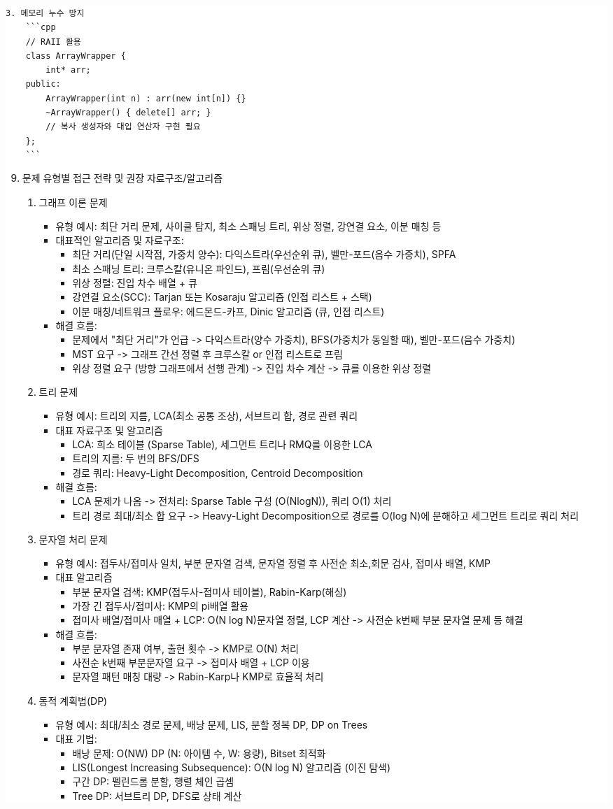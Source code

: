    3. 메모리 누수 방지
        ```cpp
        // RAII 활용
        class ArrayWrapper {
            int* arr;
        public:
            ArrayWrapper(int n) : arr(new int[n]) {}
            ~ArrayWrapper() { delete[] arr; }
            // 복사 생성자와 대입 연산자 구현 필요
        };
        ```

9. 문제 유형별 접근 전략 및 권장 자료구조/알고리즘
    1. 그래프 이론 문제
        - 유형 예시: 최단 거리 문제, 사이클 탐지, 최소 스패닝 트리, 위상 정렬, 강연결 요소, 이분 매칭 등
        - 대표적인 알고리즘 및 자료구조:
            - 최단 거리(단일 시작점, 가중치 양수): 다익스트라(우선순위 큐), 벨만-포드(음수 가중치), SPFA
            - 최소 스패닝 트리: 크루스칼(유니온 파인드), 프림(우선순위 큐)
            - 위상 정렬: 진입 차수 배열 + 큐
            - 강연결 요소(SCC): Tarjan 또는 Kosaraju 알고리즘 (인접 리스트 + 스택)
            - 이분 매칭/네트워크 플로우: 에드몬드-카프, Dinic 알고리즘 (큐, 인접 리스트)
        - 해결 흐름:
            - 문제에서 "최단 거리"가 언급 -> 다익스트라(양수 가중치), BFS(가중치가 동일할 때), 벨만-포드(음수 가중치)
            - MST 요구 -> 그래프 간선 정렬 후 크루스칼 or 인접 리스트로 프림
            - 위상 정렬 요구 (방향 그래프에서 선행 관계) -> 진입 차수 계산 -> 큐를 이용한 위상 정렬

    2. 트리 문제
        - 유형 예시: 트리의 지름, LCA(최소 공통 조상), 서브트리 합, 경로 관련 쿼리
        - 대표 자료구조 및 알고리즘
            - LCA: 희소 테이블 (Sparse Table), 세그먼트 트리나 RMQ를 이용한 LCA
            - 트리의 지름: 두 번의 BFS/DFS
            - 경로 쿼리: Heavy-Light Decomposition, Centroid Decomposition
        - 해결 흐름:
            - LCA 문제가 나옴 -> 전처리: Sparse Table 구성 (O(NlogN)), 쿼리 O(1) 처리
            - 트리 경로 최대/최소 합 요구 -> Heavy-Light Decomposition으로 경로를 O(log N)에 분해하고 세그먼트 트리로 쿼리 처리

    3. 문자열 처리 문제
        - 유형 예시: 접두사/접미사 일치, 부분 문자열 검색, 문자열 정렬 후 사전순 최소,회문 검사, 접미사 배열, KMP
        - 대표 알고리즘
            - 부분 문자열 검색: KMP(접두사-접미사 테이블), Rabin-Karp(해싱)
            - 가장 긴 접두사/접미사: KMP의 pi배열 활용
            - 접미사 배열/접미사 매열 + LCP: O(N log N)문자열 정렬, LCP 계산 -> 사전순 k번째 부분 문자열 문제 등 해결
        - 해결 흐름:
            - 부분 문자열 존재 여부, 출현 횟수 -> KMP로 O(N) 처리
            - 사전순 k번째 부분문자열 요구 -> 접미사 배열 + LCP 이용
            - 문자열 패턴 매칭 대량 -> Rabin-Karp나 KMP로 효율적 처리

    4. 동적 계획법(DP)
        - 유형 예시: 최대/최소 경로 문제, 배낭 문제, LIS, 분할 정복 DP, DP on Trees
        - 대표 기법:
            - 배낭 문제: O(NW) DP (N: 아이템 수, W: 용량), Bitset 최적화
            - LIS(Longest Increasing Subsequence): O(N log N) 알고리즘 (이진 탐색)
            - 구간 DP: 펠린드롬 분할, 행렬 체인 곱셈
            - Tree DP: 서브트리 DP, DFS로 상태 계산
